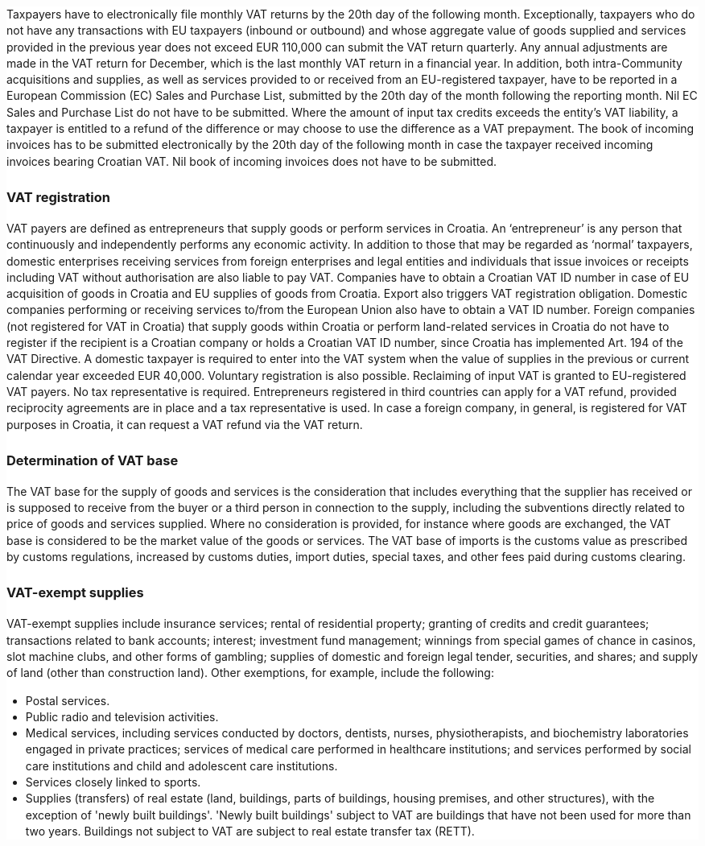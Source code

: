 Taxpayers have to electronically file monthly VAT returns by the 20th day of the following month. Exceptionally, taxpayers who do not have any transactions with EU taxpayers (inbound or outbound) and whose aggregate value of goods supplied and services provided in the previous year does not exceed EUR 110,000 can submit the VAT return quarterly.
Any annual adjustments are made in the VAT return for December, which is the last monthly VAT return in a financial year.
In addition, both intra-Community acquisitions and supplies, as well as services provided to or received from an EU-registered taxpayer, have to be reported in a European Commission (EC) Sales and Purchase List, submitted by the 20th day of the month following the reporting month. Nil EC Sales and Purchase List do not have to be submitted.
Where the amount of input tax credits exceeds the entity’s VAT liability, a taxpayer is entitled to a refund of the difference or may choose to use the difference as a VAT prepayment.
The book of incoming invoices has to be submitted electronically by the 20th day of the following month in case the taxpayer received incoming invoices bearing Croatian VAT. Nil book of incoming invoices does not have to be submitted.
### VAT registration
VAT payers are defined as entrepreneurs that supply goods or perform services in Croatia. An ‘entrepreneur’ is any person that continuously and independently performs any economic activity. In addition to those that may be regarded as ‘normal’ taxpayers, domestic enterprises receiving services from foreign enterprises and legal entities and individuals that issue invoices or receipts including VAT without authorisation are also liable to pay VAT.
Companies have to obtain a Croatian VAT ID number in case of EU acquisition of goods in Croatia and EU supplies of goods from Croatia. Export also triggers VAT registration obligation.
Domestic companies performing or receiving services to/from the European Union also have to obtain a VAT ID number.
Foreign companies (not registered for VAT in Croatia) that supply goods within Croatia or perform land-related services in Croatia do not have to register if the recipient is a Croatian company or holds a Croatian VAT ID number, since Croatia has implemented Art. 194 of the VAT Directive.
A domestic taxpayer is required to enter into the VAT system when the value of supplies in the previous or current calendar year exceeded EUR 40,000. Voluntary registration is also possible.
Reclaiming of input VAT is granted to EU-registered VAT payers. No tax representative is required.
Entrepreneurs registered in third countries can apply for a VAT refund, provided reciprocity agreements are in place and a tax representative is used.
In case a foreign company, in general, is registered for VAT purposes in Croatia, it can request a VAT refund via the VAT return.
### Determination of VAT base
The VAT base for the supply of goods and services is the consideration that includes everything that the supplier has received or is supposed to receive from the buyer or a third person in connection to the supply, including the subventions directly related to price of goods and services supplied.
Where no consideration is provided, for instance where goods are exchanged, the VAT base is considered to be the market value of the goods or services. The VAT base of imports is the customs value as prescribed by customs regulations, increased by customs duties, import duties, special taxes, and other fees paid during customs clearing.
### VAT-exempt supplies
VAT-exempt supplies include insurance services; rental of residential property; granting of credits and credit guarantees; transactions related to bank accounts; interest; investment fund management; winnings from special games of chance in casinos, slot machine clubs, and other forms of gambling; supplies of domestic and foreign legal tender, securities, and shares; and supply of land (other than construction land).
Other exemptions, for example, include the following:
* Postal services.
* Public radio and television activities.
* Medical services, including services conducted by doctors, dentists, nurses, physiotherapists, and biochemistry laboratories engaged in private practices; services of medical care performed in healthcare institutions; and services performed by social care institutions and child and adolescent care institutions.
* Services closely linked to sports.
* Supplies (transfers) of real estate (land, buildings, parts of buildings, housing premises, and other structures), with the exception of 'newly built buildings'. 'Newly built buildings' subject to VAT are buildings that have not been used for more than two years. Buildings not subject to VAT are subject to real estate transfer tax (RETT).